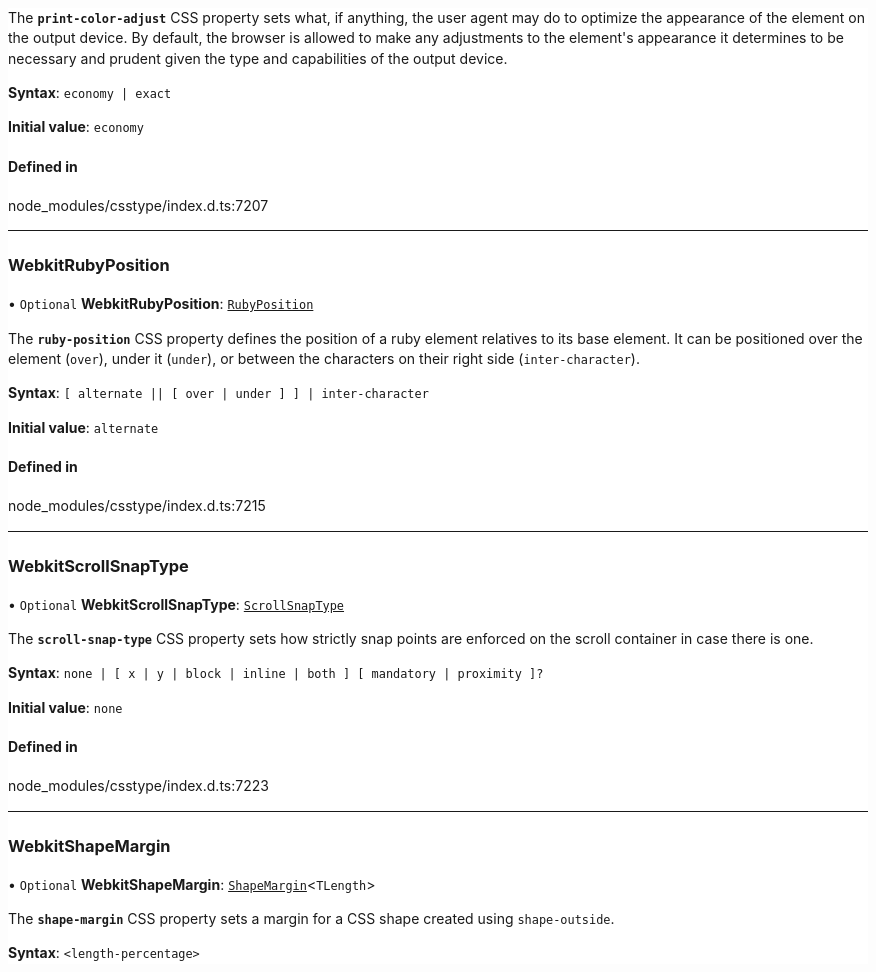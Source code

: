 The **`print-color-adjust`** CSS property sets what, if anything, the user agent may do to optimize the appearance of the element on the output device. By default, the browser is allowed to make any adjustments to the element's appearance it determines to be necessary and prudent given the type and capabilities of the output device.

**Syntax**: `economy | exact`

**Initial value**: `economy`

#### Defined in

node_modules/csstype/index.d.ts:7207

___

### WebkitRubyPosition

• `Optional` **WebkitRubyPosition**: [`RubyPosition`](../modules/internal_.md#rubyposition)

The **`ruby-position`** CSS property defines the position of a ruby element relatives to its base element. It can be positioned over the element (`over`), under it (`under`), or between the characters on their right side (`inter-character`).

**Syntax**: `[ alternate || [ over | under ] ] | inter-character`

**Initial value**: `alternate`

#### Defined in

node_modules/csstype/index.d.ts:7215

___

### WebkitScrollSnapType

• `Optional` **WebkitScrollSnapType**: [`ScrollSnapType`](../modules/internal_.md#scrollsnaptype)

The **`scroll-snap-type`** CSS property sets how strictly snap points are enforced on the scroll container in case there is one.

**Syntax**: `none | [ x | y | block | inline | both ] [ mandatory | proximity ]?`

**Initial value**: `none`

#### Defined in

node_modules/csstype/index.d.ts:7223

___

### WebkitShapeMargin

• `Optional` **WebkitShapeMargin**: [`ShapeMargin`](../modules/internal_.md#shapemargin)<`TLength`\>

The **`shape-margin`** CSS property sets a margin for a CSS shape created using `shape-outside`.

**Syntax**: `<length-percentage>`
